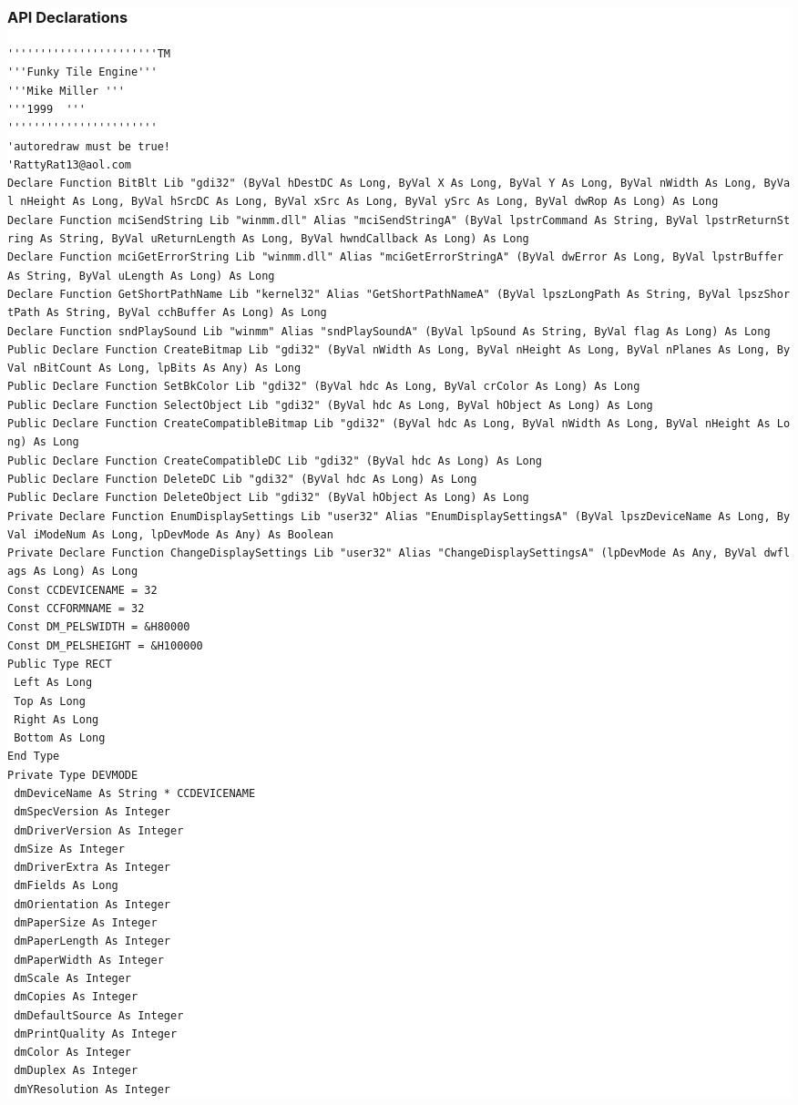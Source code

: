 ### API Declarations

```
'''''''''''''''''''''''TM
'''Funky Tile Engine'''
'''Mike Miller '''
'''1999  '''
'''''''''''''''''''''''
'autoredraw must be true!
'RattyRat13@aol.com
Declare Function BitBlt Lib "gdi32" (ByVal hDestDC As Long, ByVal X As Long, ByVal Y As Long, ByVal nWidth As Long, ByVal nHeight As Long, ByVal hSrcDC As Long, ByVal xSrc As Long, ByVal ySrc As Long, ByVal dwRop As Long) As Long
Declare Function mciSendString Lib "winmm.dll" Alias "mciSendStringA" (ByVal lpstrCommand As String, ByVal lpstrReturnString As String, ByVal uReturnLength As Long, ByVal hwndCallback As Long) As Long
Declare Function mciGetErrorString Lib "winmm.dll" Alias "mciGetErrorStringA" (ByVal dwError As Long, ByVal lpstrBuffer As String, ByVal uLength As Long) As Long
Declare Function GetShortPathName Lib "kernel32" Alias "GetShortPathNameA" (ByVal lpszLongPath As String, ByVal lpszShortPath As String, ByVal cchBuffer As Long) As Long
Declare Function sndPlaySound Lib "winmm" Alias "sndPlaySoundA" (ByVal lpSound As String, ByVal flag As Long) As Long
Public Declare Function CreateBitmap Lib "gdi32" (ByVal nWidth As Long, ByVal nHeight As Long, ByVal nPlanes As Long, ByVal nBitCount As Long, lpBits As Any) As Long
Public Declare Function SetBkColor Lib "gdi32" (ByVal hdc As Long, ByVal crColor As Long) As Long
Public Declare Function SelectObject Lib "gdi32" (ByVal hdc As Long, ByVal hObject As Long) As Long
Public Declare Function CreateCompatibleBitmap Lib "gdi32" (ByVal hdc As Long, ByVal nWidth As Long, ByVal nHeight As Long) As Long
Public Declare Function CreateCompatibleDC Lib "gdi32" (ByVal hdc As Long) As Long
Public Declare Function DeleteDC Lib "gdi32" (ByVal hdc As Long) As Long
Public Declare Function DeleteObject Lib "gdi32" (ByVal hObject As Long) As Long
Private Declare Function EnumDisplaySettings Lib "user32" Alias "EnumDisplaySettingsA" (ByVal lpszDeviceName As Long, ByVal iModeNum As Long, lpDevMode As Any) As Boolean
Private Declare Function ChangeDisplaySettings Lib "user32" Alias "ChangeDisplaySettingsA" (lpDevMode As Any, ByVal dwflags As Long) As Long
Const CCDEVICENAME = 32
Const CCFORMNAME = 32
Const DM_PELSWIDTH = &H80000
Const DM_PELSHEIGHT = &H100000
Public Type RECT
 Left As Long
 Top As Long
 Right As Long
 Bottom As Long
End Type
Private Type DEVMODE
 dmDeviceName As String * CCDEVICENAME
 dmSpecVersion As Integer
 dmDriverVersion As Integer
 dmSize As Integer
 dmDriverExtra As Integer
 dmFields As Long
 dmOrientation As Integer
 dmPaperSize As Integer
 dmPaperLength As Integer
 dmPaperWidth As Integer
 dmScale As Integer
 dmCopies As Integer
 dmDefaultSource As Integer
 dmPrintQuality As Integer
 dmColor As Integer
 dmDuplex As Integer
 dmYResolution As Integer
```